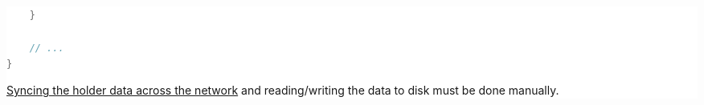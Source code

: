 ```java
    }

    // ...
}
```

[Syncing the holder data across the network][network] and reading/writing the data to disk must be done manually.

[registered]: ../concepts/registries.md
[codec]: ../datastorage/codecs.md
[modbus]: ../concepts/events.md#event-buses
[network]: ../networking/payload.md
[streamcodec]: ../networking/streamcodecs.md
